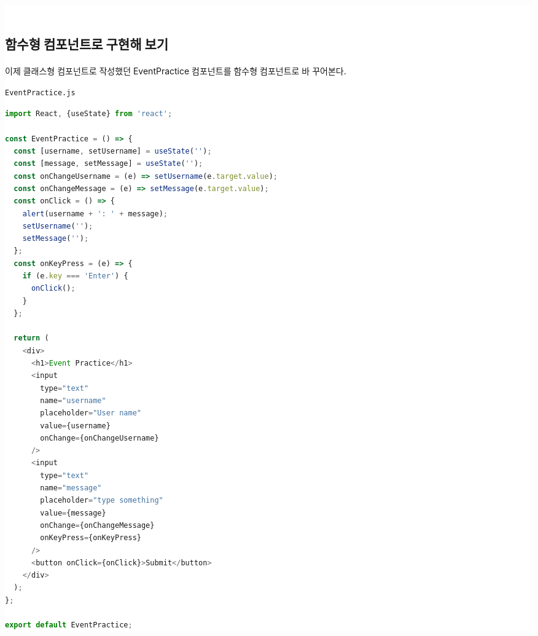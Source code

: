 <br />

## 함수형 컴포넌트로 구현해 보기

이제 클래스형 컴포넌트로 작성했던 EventPractice 컴포넌트를 함수형 컴포넌트로 바
꾸어본다.

`EventPractice.js`

```javascript
import React, {useState} from 'react';

const EventPractice = () => {
  const [username, setUsername] = useState('');
  const [message, setMessage] = useState('');
  const onChangeUsername = (e) => setUsername(e.target.value);
  const onChangeMessage = (e) => setMessage(e.target.value);
  const onClick = () => {
    alert(username + ': ' + message);
    setUsername('');
    setMessage('');
  };
  const onKeyPress = (e) => {
    if (e.key === 'Enter') {
      onClick();
    }
  };

  return (
    <div>
      <h1>Event Practice</h1>
      <input
        type="text"
        name="username"
        placeholder="User name"
        value={username}
        onChange={onChangeUsername}
      />
      <input
        type="text"
        name="message"
        placeholder="type something"
        value={message}
        onChange={onChangeMessage}
        onKeyPress={onKeyPress}
      />
      <button onClick={onClick}>Submit</button>
    </div>
  );
};

export default EventPractice;
```
